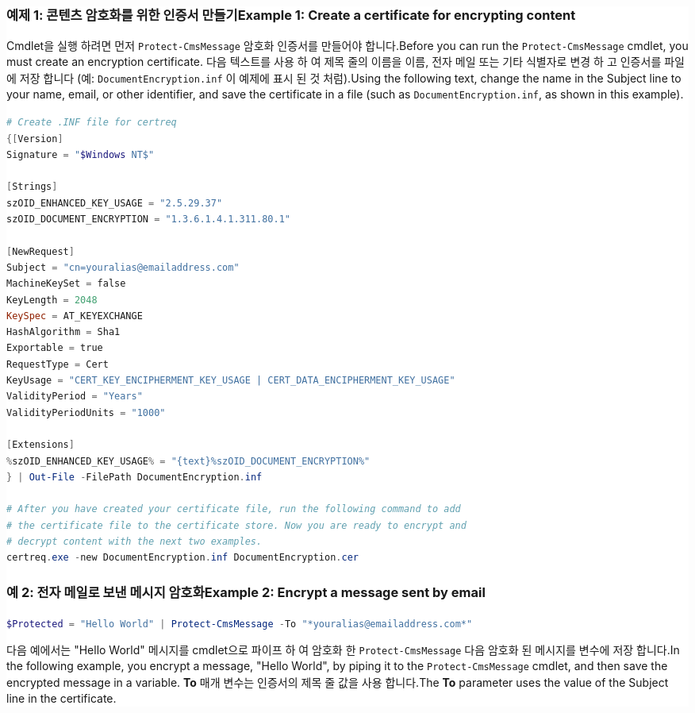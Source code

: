 ### <span data-ttu-id="ac2cb-122">예제 1: 콘텐츠 암호화를 위한 인증서 만들기</span><span class="sxs-lookup"><span data-stu-id="ac2cb-122">Example 1: Create a certificate for encrypting content</span></span>

<span data-ttu-id="ac2cb-123">Cmdlet을 실행 하려면 먼저 `Protect-CmsMessage` 암호화 인증서를 만들어야 합니다.</span><span class="sxs-lookup"><span data-stu-id="ac2cb-123">Before you can run the `Protect-CmsMessage` cmdlet, you must create an encryption certificate.</span></span> <span data-ttu-id="ac2cb-124">다음 텍스트를 사용 하 여 제목 줄의 이름을 이름, 전자 메일 또는 기타 식별자로 변경 하 고 인증서를 파일에 저장 합니다 (예: `DocumentEncryption.inf` 이 예제에 표시 된 것 처럼).</span><span class="sxs-lookup"><span data-stu-id="ac2cb-124">Using the following text, change the name in the Subject line to your name, email, or other identifier, and save the certificate in a file (such as `DocumentEncryption.inf`, as shown in this example).</span></span>

```powershell
# Create .INF file for certreq
{[Version]
Signature = "$Windows NT$"

[Strings]
szOID_ENHANCED_KEY_USAGE = "2.5.29.37"
szOID_DOCUMENT_ENCRYPTION = "1.3.6.1.4.1.311.80.1"

[NewRequest]
Subject = "cn=youralias@emailaddress.com"
MachineKeySet = false
KeyLength = 2048
KeySpec = AT_KEYEXCHANGE
HashAlgorithm = Sha1
Exportable = true
RequestType = Cert
KeyUsage = "CERT_KEY_ENCIPHERMENT_KEY_USAGE | CERT_DATA_ENCIPHERMENT_KEY_USAGE"
ValidityPeriod = "Years"
ValidityPeriodUnits = "1000"

[Extensions]
%szOID_ENHANCED_KEY_USAGE% = "{text}%szOID_DOCUMENT_ENCRYPTION%"
} | Out-File -FilePath DocumentEncryption.inf

# After you have created your certificate file, run the following command to add
# the certificate file to the certificate store. Now you are ready to encrypt and
# decrypt content with the next two examples.
certreq.exe -new DocumentEncryption.inf DocumentEncryption.cer
```

### <span data-ttu-id="ac2cb-125">예 2: 전자 메일로 보낸 메시지 암호화</span><span class="sxs-lookup"><span data-stu-id="ac2cb-125">Example 2: Encrypt a message sent by email</span></span>

```powershell
$Protected = "Hello World" | Protect-CmsMessage -To "*youralias@emailaddress.com*"
```

<span data-ttu-id="ac2cb-126">다음 예에서는 "Hello World" 메시지를 cmdlet으로 파이프 하 여 암호화 한 `Protect-CmsMessage` 다음 암호화 된 메시지를 변수에 저장 합니다.</span><span class="sxs-lookup"><span data-stu-id="ac2cb-126">In the following example, you encrypt a message, "Hello World", by piping it to the `Protect-CmsMessage` cmdlet, and then save the encrypted message in a variable.</span></span> <span data-ttu-id="ac2cb-127">**To** 매개 변수는 인증서의 제목 줄 값을 사용 합니다.</span><span class="sxs-lookup"><span data-stu-id="ac2cb-127">The **To** parameter uses the value of the Subject line in the certificate.</span></span>
